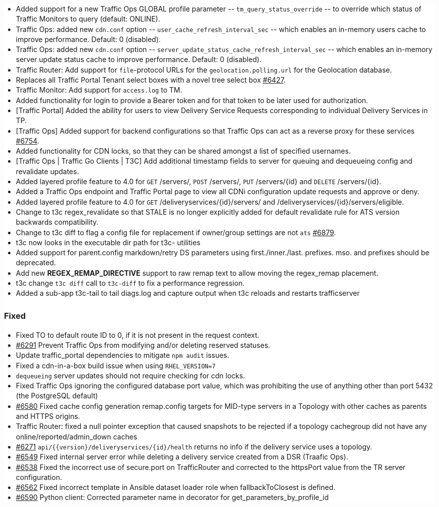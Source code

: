 - Added support for a new Traffic Ops GLOBAL profile parameter -- `tm_query_status_override` -- to override which status of Traffic Monitors to query (default: ONLINE).
- Traffic Ops: added new `cdn.conf` option -- `user_cache_refresh_interval_sec` -- which enables an in-memory users cache to improve performance. Default: 0 (disabled).
- Traffic Ops: added new `cdn.conf` option -- `server_update_status_cache_refresh_interval_sec` -- which enables an in-memory server update status cache to improve performance. Default: 0 (disabled).
- Traffic Router: Add support for `file`-protocol URLs for the `geolocation.polling.url` for the Geolocation database.
- Replaces all Traffic Portal Tenant select boxes with a novel tree select box [#6427](https://github.com/apache/trafficcontrol/issues/6427).
- Traffic Monitor: Add support for `access.log` to TM.
- Added functionality for login to provide a Bearer token and for that token to be later used for authorization.
- [Traffic Portal] Added the ability for users to view Delivery Service Requests corresponding to individual Delivery Services in TP.
- [Traffic Ops] Added support for backend configurations so that Traffic Ops can act as a reverse proxy for these services [#6754](https://github.com/apache/trafficcontrol/pull/6754).
- Added functionality for CDN locks, so that they can be shared amongst a list of specified usernames.
- [Traffic Ops | Traffic Go Clients | T3C] Add additional timestamp fields to server for queuing and dequeueing config and revalidate updates.
- Added layered profile feature to 4.0 for `GET` /servers/, `POST` /servers/, `PUT` /servers/{id} and `DELETE` /servers/{id}.
- Added a Traffic Ops endpoint and Traffic Portal page to view all CDNi configuration update requests and approve or deny.
- Added layered profile feature to 4.0 for `GET` /deliveryservices/{id}/servers/ and /deliveryservices/{id}/servers/eligible.
- Change to t3c regex_revalidate so that STALE is no longer explicitly added for default revalidate rule for ATS version backwards compatibility.
- Change to t3c diff to flag a config file for replacement if owner/group settings are not `ats` [#6879](https://github.com/apache/trafficcontrol/issues/6879).
- t3c now looks in the executable dir path for t3c- utilities
- Added support for parent.config markdown/retry DS parameters using first./inner./last. prefixes.  mso. and <null> prefixes should be deprecated.
- Add new __REGEX_REMAP_DIRECTIVE__ support to raw remap text to allow moving the regex_remap placement.
- t3c change `t3c diff` call to `t3c-diff` to fix a performance regression.
- Added a sub-app t3c-tail to tail diags.log and capture output when t3c reloads and restarts trafficserver

### Fixed
- Fixed TO to default route ID to 0, if it is not present in the request context.
- [#6291](https://github.com/apache/trafficcontrol/issues/6291) Prevent Traffic Ops from modifying and/or deleting reserved statuses.
- Update traffic\_portal dependencies to mitigate `npm audit` issues.
- Fixed a cdn-in-a-box build issue when using `RHEL_VERSION=7`
- `dequeueing` server updates should not require checking for cdn locks.
- Fixed Traffic Ops ignoring the configured database port value, which was prohibiting the use of anything other than port 5432 (the PostgreSQL default)
- [#6580](https://github.com/apache/trafficcontrol/issues/6580) Fixed cache config generation remap.config targets for MID-type servers in a Topology with other caches as parents and HTTPS origins.
- Traffic Router: fixed a null pointer exception that caused snapshots to be rejected if a topology cachegroup did not have any online/reported/admin\_down caches
- [#6271](https://github.com/apache/trafficcontrol/issues/6271) `api/{{version}/deliveryservices/{id}/health` returns no info if the delivery service uses a topology.
- [#6549](https://github.com/apache/trafficcontrol/issues/6549) Fixed internal server error while deleting a delivery service created from a DSR (Traafic Ops).
- [#6538](https://github.com/apache/trafficcontrol/pull/6538) Fixed the incorrect use of secure.port on TrafficRouter and corrected to the httpsPort value from the TR server configuration.
- [#6562](https://github.com/apache/trafficcontrol/pull/6562) Fixed incorrect template in Ansible dataset loader role when fallbackToClosest is defined.
- [#6590](https://github.com/apache/trafficcontrol/pull/6590) Python client: Corrected parameter name in decorator for get\_parameters\_by\_profile\_id